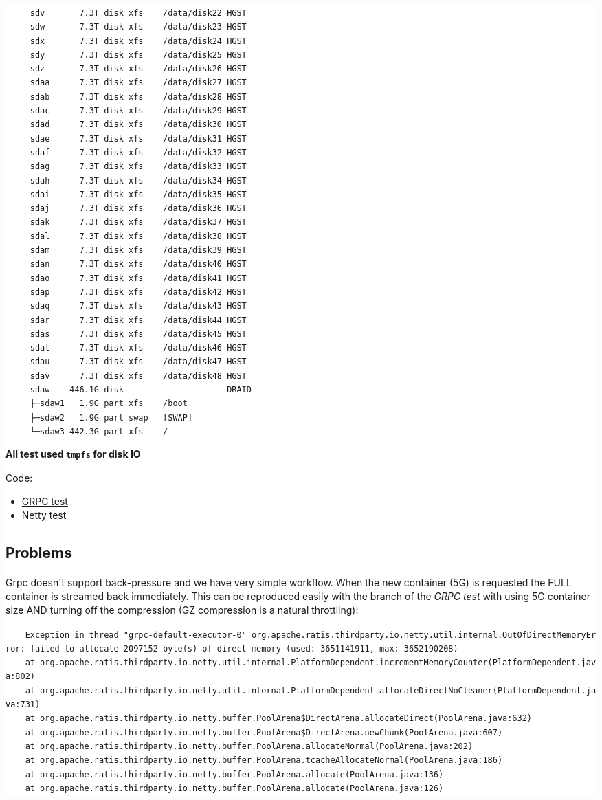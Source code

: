 ```
     sdv       7.3T disk xfs    /data/disk22 HGST      
     sdw       7.3T disk xfs    /data/disk23 HGST      
     sdx       7.3T disk xfs    /data/disk24 HGST      
     sdy       7.3T disk xfs    /data/disk25 HGST      
     sdz       7.3T disk xfs    /data/disk26 HGST      
     sdaa      7.3T disk xfs    /data/disk27 HGST      
     sdab      7.3T disk xfs    /data/disk28 HGST      
     sdac      7.3T disk xfs    /data/disk29 HGST      
     sdad      7.3T disk xfs    /data/disk30 HGST      
     sdae      7.3T disk xfs    /data/disk31 HGST      
     sdaf      7.3T disk xfs    /data/disk32 HGST      
     sdag      7.3T disk xfs    /data/disk33 HGST      
     sdah      7.3T disk xfs    /data/disk34 HGST      
     sdai      7.3T disk xfs    /data/disk35 HGST      
     sdaj      7.3T disk xfs    /data/disk36 HGST      
     sdak      7.3T disk xfs    /data/disk37 HGST      
     sdal      7.3T disk xfs    /data/disk38 HGST      
     sdam      7.3T disk xfs    /data/disk39 HGST      
     sdan      7.3T disk xfs    /data/disk40 HGST      
     sdao      7.3T disk xfs    /data/disk41 HGST      
     sdap      7.3T disk xfs    /data/disk42 HGST      
     sdaq      7.3T disk xfs    /data/disk43 HGST      
     sdar      7.3T disk xfs    /data/disk44 HGST      
     sdas      7.3T disk xfs    /data/disk45 HGST      
     sdat      7.3T disk xfs    /data/disk46 HGST      
     sdau      7.3T disk xfs    /data/disk47 HGST      
     sdav      7.3T disk xfs    /data/disk48 HGST      
     sdaw    446.1G disk                     DRAID
     ├─sdaw1   1.9G part xfs    /boot                 
     ├─sdaw2   1.9G part swap   [SWAP]                
     └─sdaw3 442.3G part xfs    /
```

**All test used `tmpfs` for disk IO**

Code:

 * [GRPC test](https://github.com/elek/ozone/tree/f89592201ebcfd97543547ee6439078f14ebcbe9)
 * [Netty test](https://github.com/elek/ozone/tree/f63233165ebd50a89ae37bb52a584ec25368b607)

## Problems

Grpc doesn't support back-pressure and we have very simple workflow. When the new container (5G) is requested the FULL container is streamed back immediately. This can be reproduced easily with the branch of the *GRPC test* with using 5G container size AND turning off the compression (GZ compression is a natural throttling):

```
	Exception in thread "grpc-default-executor-0" org.apache.ratis.thirdparty.io.netty.util.internal.OutOfDirectMemoryError: failed to allocate 2097152 byte(s) of direct memory (used: 3651141911, max: 3652190208)
	at org.apache.ratis.thirdparty.io.netty.util.internal.PlatformDependent.incrementMemoryCounter(PlatformDependent.java:802)
	at org.apache.ratis.thirdparty.io.netty.util.internal.PlatformDependent.allocateDirectNoCleaner(PlatformDependent.java:731)
	at org.apache.ratis.thirdparty.io.netty.buffer.PoolArena$DirectArena.allocateDirect(PoolArena.java:632)
	at org.apache.ratis.thirdparty.io.netty.buffer.PoolArena$DirectArena.newChunk(PoolArena.java:607)
	at org.apache.ratis.thirdparty.io.netty.buffer.PoolArena.allocateNormal(PoolArena.java:202)
	at org.apache.ratis.thirdparty.io.netty.buffer.PoolArena.tcacheAllocateNormal(PoolArena.java:186)
	at org.apache.ratis.thirdparty.io.netty.buffer.PoolArena.allocate(PoolArena.java:136)
	at org.apache.ratis.thirdparty.io.netty.buffer.PoolArena.allocate(PoolArena.java:126)
  ```
